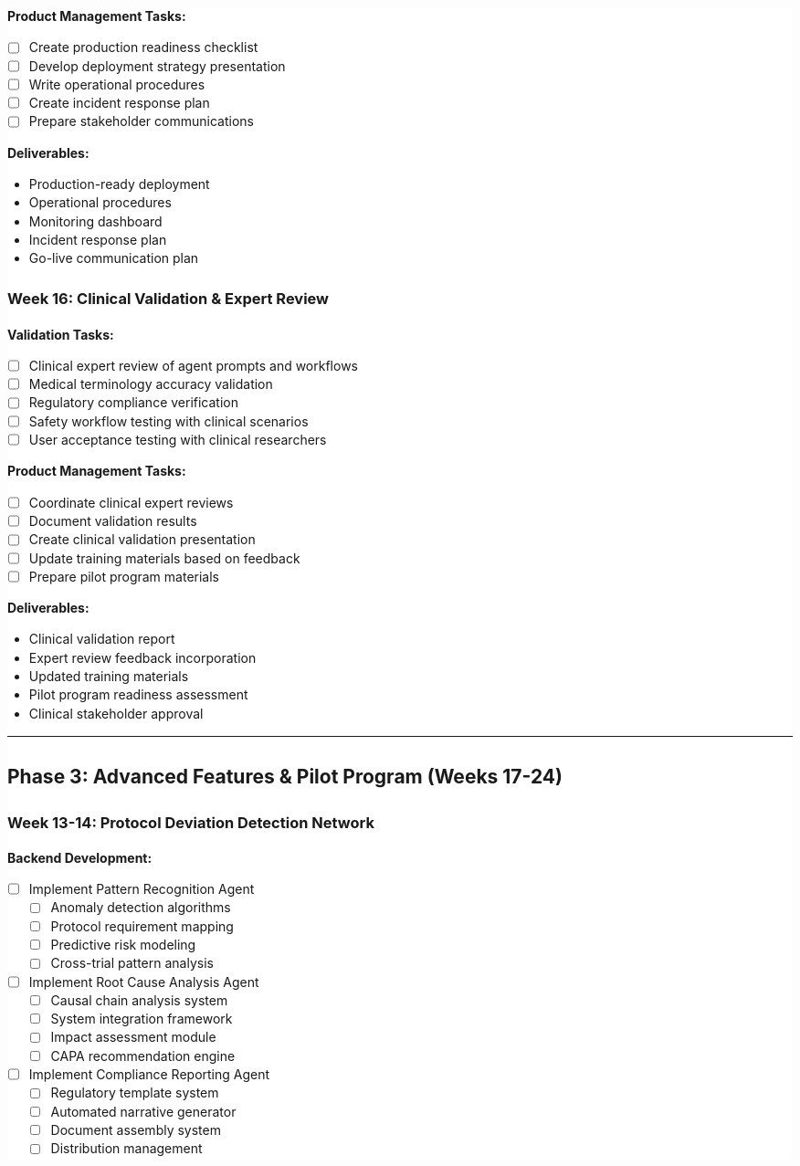 **Product Management Tasks:**
- [ ] Create production readiness checklist
- [ ] Develop deployment strategy presentation
- [ ] Write operational procedures
- [ ] Create incident response plan
- [ ] Prepare stakeholder communications

**Deliverables:**
- Production-ready deployment
- Operational procedures
- Monitoring dashboard
- Incident response plan
- Go-live communication plan

### Week 16: Clinical Validation & Expert Review
**Validation Tasks:**
- [ ] Clinical expert review of agent prompts and workflows
- [ ] Medical terminology accuracy validation
- [ ] Regulatory compliance verification
- [ ] Safety workflow testing with clinical scenarios
- [ ] User acceptance testing with clinical researchers

**Product Management Tasks:**
- [ ] Coordinate clinical expert reviews
- [ ] Document validation results
- [ ] Create clinical validation presentation
- [ ] Update training materials based on feedback
- [ ] Prepare pilot program materials

**Deliverables:**
- Clinical validation report
- Expert review feedback incorporation
- Updated training materials
- Pilot program readiness assessment
- Clinical stakeholder approval

---

## Phase 3: Advanced Features & Pilot Program (Weeks 17-24)

### Week 13-14: Protocol Deviation Detection Network
**Backend Development:**
- [ ] Implement Pattern Recognition Agent
  - [ ] Anomaly detection algorithms
  - [ ] Protocol requirement mapping
  - [ ] Predictive risk modeling
  - [ ] Cross-trial pattern analysis
- [ ] Implement Root Cause Analysis Agent
  - [ ] Causal chain analysis system
  - [ ] System integration framework
  - [ ] Impact assessment module
  - [ ] CAPA recommendation engine
- [ ] Implement Compliance Reporting Agent
  - [ ] Regulatory template system
  - [ ] Automated narrative generator
  - [ ] Document assembly system
  - [ ] Distribution management
